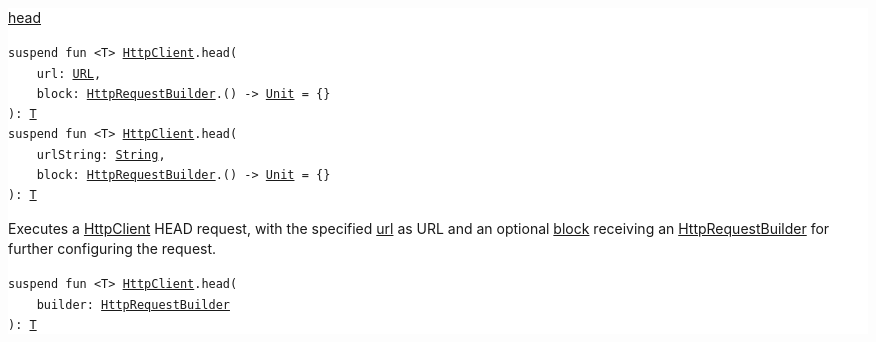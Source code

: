 
</td>
</tr>
<tr>
<td markdown="1">

<a href="head.html">head</a>


</td>
<td markdown="1">
<div class="signature"><code><span class="keyword">suspend</span> <span class="keyword">fun </span><span class="symbol">&lt;</span><span class="identifier">T</span><span class="symbol">&gt;</span> <a href="../io.ktor.client/-http-client/index.html"><span class="identifier">HttpClient</span></a><span class="symbol">.</span><span class="identifier">head</span><span class="symbol">(</span><br/>&nbsp;&nbsp;&nbsp;&nbsp;<span class="parameterName" id="io.ktor.client.request$head(io.ktor.client.HttpClient, java.net.URL, kotlin.Function1((io.ktor.client.request.HttpRequestBuilder, kotlin.Unit)))/url">url</span><span class="symbol">:</span>&nbsp;<a href="http://docs.oracle.com/javase/6/docs/api/java/net/URL.html"><span class="identifier">URL</span></a><span class="symbol">, </span><br/>&nbsp;&nbsp;&nbsp;&nbsp;<span class="parameterName" id="io.ktor.client.request$head(io.ktor.client.HttpClient, java.net.URL, kotlin.Function1((io.ktor.client.request.HttpRequestBuilder, kotlin.Unit)))/block">block</span><span class="symbol">:</span>&nbsp;<a href="-http-request-builder/index.html"><span class="identifier">HttpRequestBuilder</span></a><span class="symbol">.</span><span class="symbol">(</span><span class="symbol">)</span>&nbsp;<span class="symbol">-&gt;</span>&nbsp;<a href="https://kotlinlang.org/api/latest/jvm/stdlib/kotlin/-unit/index.html"><span class="identifier">Unit</span></a>&nbsp;<span class="symbol">=</span>&nbsp;{}<br/><span class="symbol">)</span><span class="symbol">: </span><a href="head.html#T"><span class="identifier">T</span></a></code></div>

<div class="signature"><code><span class="keyword">suspend</span> <span class="keyword">fun </span><span class="symbol">&lt;</span><span class="identifier">T</span><span class="symbol">&gt;</span> <a href="../io.ktor.client/-http-client/index.html"><span class="identifier">HttpClient</span></a><span class="symbol">.</span><span class="identifier">head</span><span class="symbol">(</span><br/>&nbsp;&nbsp;&nbsp;&nbsp;<span class="parameterName" id="io.ktor.client.request$head(io.ktor.client.HttpClient, kotlin.String, kotlin.Function1((io.ktor.client.request.HttpRequestBuilder, kotlin.Unit)))/urlString">urlString</span><span class="symbol">:</span>&nbsp;<a href="https://kotlinlang.org/api/latest/jvm/stdlib/kotlin/-string/index.html"><span class="identifier">String</span></a><span class="symbol">, </span><br/>&nbsp;&nbsp;&nbsp;&nbsp;<span class="parameterName" id="io.ktor.client.request$head(io.ktor.client.HttpClient, kotlin.String, kotlin.Function1((io.ktor.client.request.HttpRequestBuilder, kotlin.Unit)))/block">block</span><span class="symbol">:</span>&nbsp;<a href="-http-request-builder/index.html"><span class="identifier">HttpRequestBuilder</span></a><span class="symbol">.</span><span class="symbol">(</span><span class="symbol">)</span>&nbsp;<span class="symbol">-&gt;</span>&nbsp;<a href="https://kotlinlang.org/api/latest/jvm/stdlib/kotlin/-unit/index.html"><span class="identifier">Unit</span></a>&nbsp;<span class="symbol">=</span>&nbsp;{}<br/><span class="symbol">)</span><span class="symbol">: </span><a href="head.html#T"><span class="identifier">T</span></a></code></div>

Executes a <a href="../io.ktor.client/-http-client/index.html">HttpClient</a> HEAD request, with the specified <a href="head.html#io.ktor.client.request$head(io.ktor.client.HttpClient, java.net.URL, kotlin.Function1((io.ktor.client.request.HttpRequestBuilder, kotlin.Unit)))/url">url</a> as URL and
an optional <a href="head.html#io.ktor.client.request$head(io.ktor.client.HttpClient, java.net.URL, kotlin.Function1((io.ktor.client.request.HttpRequestBuilder, kotlin.Unit)))/block">block</a> receiving an <a href="-http-request-builder/index.html">HttpRequestBuilder</a> for further configuring the request.

<div class="signature"><code><span class="keyword">suspend</span> <span class="keyword">fun </span><span class="symbol">&lt;</span><span class="identifier">T</span><span class="symbol">&gt;</span> <a href="../io.ktor.client/-http-client/index.html"><span class="identifier">HttpClient</span></a><span class="symbol">.</span><span class="identifier">head</span><span class="symbol">(</span><br/>&nbsp;&nbsp;&nbsp;&nbsp;<span class="parameterName" id="io.ktor.client.request$head(io.ktor.client.HttpClient, io.ktor.client.request.HttpRequestBuilder)/builder">builder</span><span class="symbol">:</span>&nbsp;<a href="-http-request-builder/index.html"><span class="identifier">HttpRequestBuilder</span></a><br/><span class="symbol">)</span><span class="symbol">: </span><a href="head.html#T"><span class="identifier">T</span></a></code></div>
